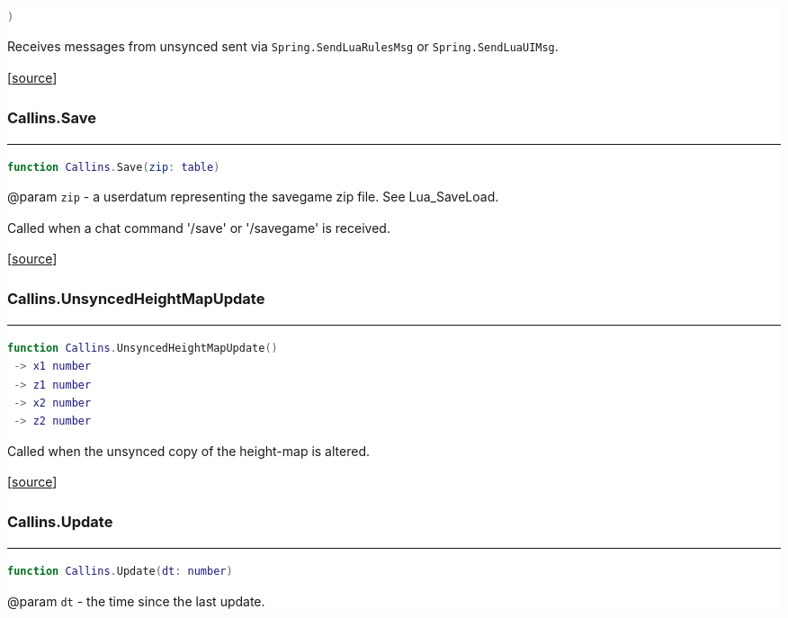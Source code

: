 ```lua
)
```





Receives messages from unsynced sent via `Spring.SendLuaRulesMsg` or `Spring.SendLuaUIMsg`.

[<a href="https://github.com/beyond-all-reason/RecoilEngine/blob/b29554ca8a91605fa235eafe60ad740783359665/rts/Lua/LuaHandle.cpp#L2309-L2314" target="_blank">source</a>]








### Callins.Save
---
```lua
function Callins.Save(zip: table)
```
@param `zip` - a userdatum representing the savegame zip file. See Lua_SaveLoad.






Called when a chat command '/save' or '/savegame' is received.

[<a href="https://github.com/beyond-all-reason/RecoilEngine/blob/b29554ca8a91605fa235eafe60ad740783359665/rts/Lua/LuaHandle.cpp#L2445-L2449" target="_blank">source</a>]








### Callins.UnsyncedHeightMapUpdate
---
```lua
function Callins.UnsyncedHeightMapUpdate()
 -> x1 number
 -> z1 number
 -> x2 number
 -> z2 number

```





Called when the unsynced copy of the height-map is altered.

[<a href="https://github.com/beyond-all-reason/RecoilEngine/blob/b29554ca8a91605fa235eafe60ad740783359665/rts/Lua/LuaHandle.cpp#L2471-L2478" target="_blank">source</a>]








### Callins.Update
---
```lua
function Callins.Update(dt: number)
```
@param `dt` - the time since the last update.





